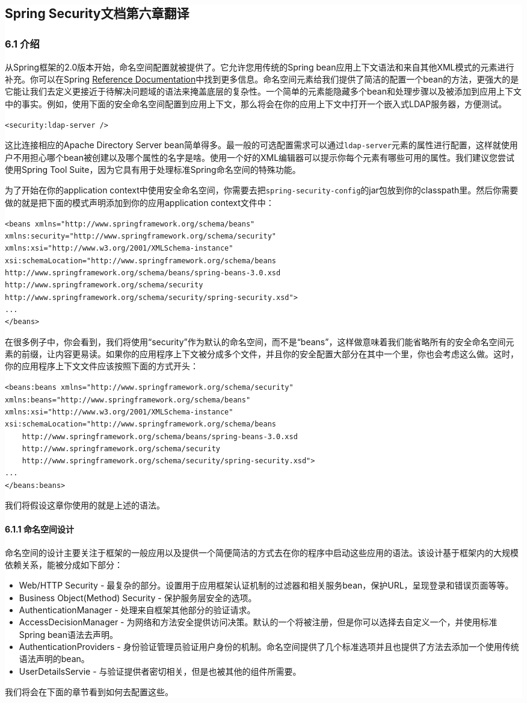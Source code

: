 ## Spring Security文档第六章翻译
  
  
### 6.1 介绍
  
  
从Spring框架的2.0版本开始，命名空间配置就被提供了。它允许您用传统的Spring bean应用上下文语法和来自其他XML模式的元素进行补充。你可以在Spring [Reference Documentation](https://docs.spring.io/spring/docs/current/spring-framework-reference/htmlsingle/ )中找到更多信息。命名空间元素给我们提供了简洁的配置一个bean的方法，更强大的是它能让我们去定义更接近于待解决问题域的语法来掩盖底层的复杂性。一个简单的元素能隐藏多个bean和处理步骤以及被添加到应用上下文中的事实。例如，使用下面的安全命名空间配置到应用上下文，那么将会在你的应用上下文中打开一个嵌入式LDAP服务器，方便测试。
  
    <security:ldap-server />
  
这比连接相应的Apache Directory Server bean简单得多。最一般的可选配置需求可以通过`ldap-server`元素的属性进行配置，这样就使用户不用担心哪个bean被创建以及哪个属性的名字是啥。使用一个好的XML编辑器可以提示你每个元素有哪些可用的属性。我们建议您尝试使用Spring Tool Suite，因为它具有用于处理标准Spring命名空间的特殊功能。
  
为了开始在你的application context中使用安全命名空间，你需要去把`spring-security-config`的jar包放到你的classpath里。然后你需要做的就是把下面的模式声明添加到你的应用application context文件中：
  
    <beans xmlns="http://www.springframework.org/schema/beans"
    xmlns:security="http://www.springframework.org/schema/security"
    xmlns:xsi="http://www.w3.org/2001/XMLSchema-instance"
    xsi:schemaLocation="http://www.springframework.org/schema/beans
    http://www.springframework.org/schema/beans/spring-beans-3.0.xsd
    http://www.springframework.org/schema/security
    http://www.springframework.org/schema/security/spring-security.xsd">
    ...
    </beans>
  
在很多例子中，你会看到，我们将使用“security”作为默认的命名空间，而不是“beans”，这样做意味着我们能省略所有的安全命名空间元素的前缀，让内容更易读。如果你的应用程序上下文被分成多个文件，并且你的安全配置大部分在其中一个里，你也会考虑这么做。这时，你的应用程序上下文文件应该按照下面的方式开头：
  
    <beans:beans xmlns="http://www.springframework.org/schema/security"
    xmlns:beans="http://www.springframework.org/schema/beans"
    xmlns:xsi="http://www.w3.org/2001/XMLSchema-instance"
    xsi:schemaLocation="http://www.springframework.org/schema/beans
		http://www.springframework.org/schema/beans/spring-beans-3.0.xsd
		http://www.springframework.org/schema/security
		http://www.springframework.org/schema/security/spring-security.xsd">
	...
    </beans:beans>
我们将假设这章你使用的就是上述的语法。
  
#### 6.1.1 命名空间设计
  
  
  
命名空间的设计主要关注于框架的一般应用以及提供一个简便简洁的方式去在你的程序中启动这些应用的语法。该设计基于框架内的大规模依赖关系，能被分成如下部分：
- Web/HTTP Security - 最复杂的部分。设置用于应用框架认证机制的过滤器和相关服务bean，保护URL，呈现登录和错误页面等等。
- Business Object(Method) Security - 保护服务层安全的选项。
- AuthenticationManager - 处理来自框架其他部分的验证请求。
- AccessDecisionManager - 为网络和方法安全提供访问决策。默认的一个将被注册，但是你可以选择去自定义一个，并使用标准Spring bean语法去声明。
- AuthenticationProviders - 身份验证管理员验证用户身份的机制。命名空间提供了几个标准选项并且也提供了方法去添加一个使用传统语法声明的bean。
- UserDetailsServie - 与验证提供者密切相关，但是也被其他的组件所需要。
  
我们将会在下面的章节看到如何去配置这些。
  